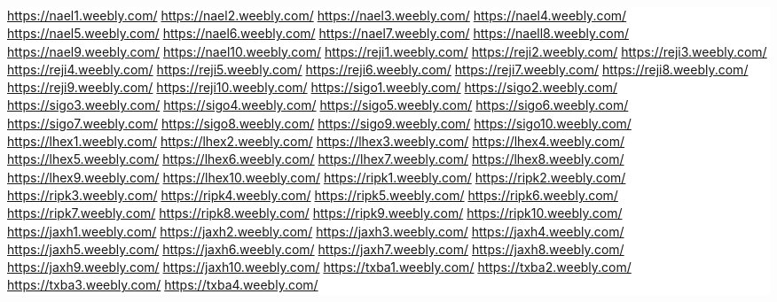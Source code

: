 <a href="https://nael1.weebly.com/">https://nael1.weebly.com/</a>
<a href="https://nael2.weebly.com/">https://nael2.weebly.com/</a>
<a href="https://nael3.weebly.com/">https://nael3.weebly.com/</a>
<a href="https://nael4.weebly.com/">https://nael4.weebly.com/</a>
<a href="https://nael5.weebly.com/">https://nael5.weebly.com/</a>
<a href="https://nael6.weebly.com/">https://nael6.weebly.com/</a>
<a href="https://nael7.weebly.com/">https://nael7.weebly.com/</a>
<a href="https://naell8.weebly.com/">https://naell8.weebly.com/</a>
<a href="https://nael9.weebly.com/">https://nael9.weebly.com/</a>
<a href="https://nael10.weebly.com/">https://nael10.weebly.com/</a>
<a href="https://reji1.weebly.com/">https://reji1.weebly.com/</a>
<a href="https://reji2.weebly.com/">https://reji2.weebly.com/</a>
<a href="https://reji3.weebly.com/">https://reji3.weebly.com/</a>
<a href="https://reji4.weebly.com/">https://reji4.weebly.com/</a>
<a href="https://reji5.weebly.com/">https://reji5.weebly.com/</a>
<a href="https://reji6.weebly.com/">https://reji6.weebly.com/</a>
<a href="https://reji7.weebly.com/">https://reji7.weebly.com/</a>
<a href="https://reji8.weebly.com/">https://reji8.weebly.com/</a>
<a href="https://reji9.weebly.com/">https://reji9.weebly.com/</a>
<a href="https://reji10.weebly.com/">https://reji10.weebly.com/</a>
<a href="https://sigo1.weebly.com/">https://sigo1.weebly.com/</a>
<a href="https://sigo2.weebly.com/">https://sigo2.weebly.com/</a>
<a href="https://sigo3.weebly.com/">https://sigo3.weebly.com/</a>
<a href="https://sigo4.weebly.com/">https://sigo4.weebly.com/</a>
<a href="https://sigo5.weebly.com/">https://sigo5.weebly.com/</a>
<a href="https://sigo6.weebly.com/">https://sigo6.weebly.com/</a>
<a href="https://sigo7.weebly.com/">https://sigo7.weebly.com/</a>
<a href="https://sigo8.weebly.com/">https://sigo8.weebly.com/</a>
<a href="https://sigo9.weebly.com/">https://sigo9.weebly.com/</a>
<a href="https://sigo10.weebly.com/">https://sigo10.weebly.com/</a>
<a href="https://lhex1.weebly.com/">https://lhex1.weebly.com/</a>
<a href="https://lhex2.weebly.com/">https://lhex2.weebly.com/</a>
<a href="https://lhex3.weebly.com/">https://lhex3.weebly.com/</a>
<a href="https://lhex4.weebly.com/">https://lhex4.weebly.com/</a>
<a href="https://lhex5.weebly.com/">https://lhex5.weebly.com/</a>
<a href="https://lhex6.weebly.com/">https://lhex6.weebly.com/</a>
<a href="https://lhex7.weebly.com/">https://lhex7.weebly.com/</a>
<a href="https://lhex8.weebly.com/">https://lhex8.weebly.com/</a>
<a href="https://lhex9.weebly.com/">https://lhex9.weebly.com/</a>
<a href="https://lhex10.weebly.com/">https://lhex10.weebly.com/</a>
<a href="https://ripk1.weebly.com/">https://ripk1.weebly.com/</a>
<a href="https://ripk2.weebly.com/">https://ripk2.weebly.com/</a>
<a href="https://ripk3.weebly.com/">https://ripk3.weebly.com/</a>
<a href="https://ripk4.weebly.com/">https://ripk4.weebly.com/</a>
<a href="https://ripk5.weebly.com/">https://ripk5.weebly.com/</a>
<a href="https://ripk6.weebly.com/">https://ripk6.weebly.com/</a>
<a href="https://ripk7.weebly.com/">https://ripk7.weebly.com/</a>
<a href="https://ripk8.weebly.com/">https://ripk8.weebly.com/</a>
<a href="https://ripk9.weebly.com/">https://ripk9.weebly.com/</a>
<a href="https://ripk10.weebly.com/">https://ripk10.weebly.com/</a>
<a href="https://jaxh1.weebly.com/">https://jaxh1.weebly.com/</a>
<a href="https://jaxh2.weebly.com/">https://jaxh2.weebly.com/</a>
<a href="https://jaxh3.weebly.com/">https://jaxh3.weebly.com/</a>
<a href="https://jaxh4.weebly.com/">https://jaxh4.weebly.com/</a>
<a href="https://jaxh5.weebly.com/">https://jaxh5.weebly.com/</a>
<a href="https://jaxh6.weebly.com/">https://jaxh6.weebly.com/</a>
<a href="https://jaxh7.weebly.com/">https://jaxh7.weebly.com/</a>
<a href="https://jaxh8.weebly.com/">https://jaxh8.weebly.com/</a>
<a href="https://jaxh9.weebly.com/">https://jaxh9.weebly.com/</a>
<a href="https://jaxh10.weebly.com/">https://jaxh10.weebly.com/</a>
<a href="https://txba1.weebly.com/">https://txba1.weebly.com/</a>
<a href="https://txba2.weebly.com/">https://txba2.weebly.com/</a>
<a href="https://txba3.weebly.com/">https://txba3.weebly.com/</a>
<a href="https://txba4.weebly.com/">https://txba4.weebly.com/</a>